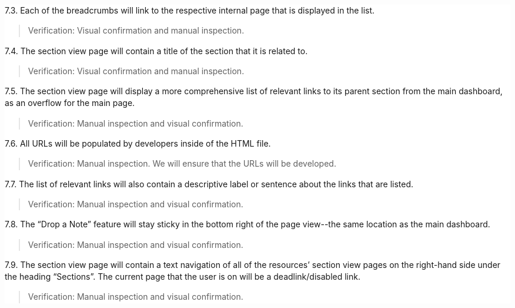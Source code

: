 7.3. Each of the breadcrumbs will link to the respective internal page that is displayed in the list.
> Verification: Visual confirmation and manual inspection.

7.4. The section view page will contain a title of the section that it is related to.

> Verification: Visual confirmation and manual inspection. 

7.5. The section view page will display a more comprehensive list of relevant links to its parent section from the main dashboard, as an overflow for the main page.

> Verification: Manual inspection and visual confirmation. 

7.6. All URLs will be populated by developers inside of the HTML file.

> Verification: Manual inspection. We will ensure that the URLs will be developed. 

7.7. The list of relevant links will also contain a descriptive label or sentence about the links that are listed.

> Verification: Manual inspection and visual confirmation. 

7.8. The “Drop a Note” feature will stay sticky in the bottom right of the page view--the same location as the main dashboard.

> Verification: Manual inspection and visual confirmation. 

7.9. The section view page will contain a text navigation of all of the resources’ section view pages on the right-hand side under the heading “Sections”. The current page that the user is on will be a deadlink/disabled link. 

> Verification: Manual inspection and visual confirmation. 

